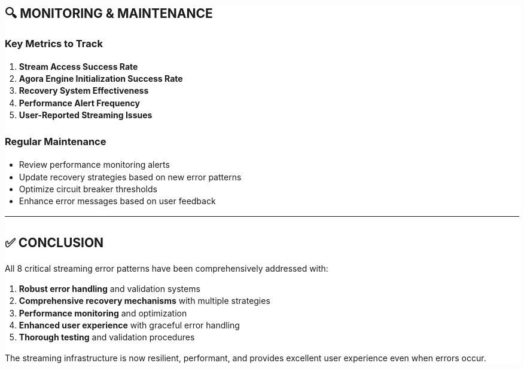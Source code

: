 
## 🔍 **MONITORING & MAINTENANCE**

### **Key Metrics to Track**
1. **Stream Access Success Rate**
2. **Agora Engine Initialization Success Rate**
3. **Recovery System Effectiveness**
4. **Performance Alert Frequency**
5. **User-Reported Streaming Issues**

### **Regular Maintenance**
- Review performance monitoring alerts
- Update recovery strategies based on new error patterns
- Optimize circuit breaker thresholds
- Enhance error messages based on user feedback

---

## ✅ **CONCLUSION**

All 8 critical streaming error patterns have been comprehensively addressed with:

1. **Robust error handling** and validation systems
2. **Comprehensive recovery mechanisms** with multiple strategies
3. **Performance monitoring** and optimization
4. **Enhanced user experience** with graceful error handling
5. **Thorough testing** and validation procedures

The streaming infrastructure is now resilient, performant, and provides excellent user experience even when errors occur.
